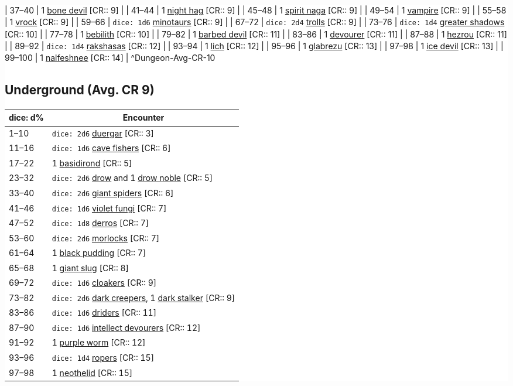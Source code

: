 | 37–40 | 1 [bone devil](https://www.d20pfsrd.com/bestiary/monster-listings/outsiders/devil/bone) [CR:: 9] |
| 41–44 | 1 [night hag](https://www.d20pfsrd.com/bestiary/monster-listings/monstrous-humanoids/hag/hag-night) [CR:: 9] |
| 45–48 | 1 [spirit naga](https://www.d20pfsrd.com/bestiary/monster-listings/aberrations/naga/naga-spirit) [CR:: 9] |
| 49–54 | 1 [vampire](https://www.d20pfsrd.com/bestiary/monster-listings/undead/vampire) [CR:: 9] |
| 55–58 | 1 [vrock](https://www.d20pfsrd.com/bestiary/monster-listings/outsiders/demon/vrock) [CR:: 9] |
| 59–66 | `dice: 1d6` [minotaurs](https://www.d20pfsrd.com/bestiary/monster-listings/monstrous-humanoids/minotaur) [CR:: 9] |
| 67–72 | `dice: 2d4` [trolls](https://www.d20pfsrd.com/bestiary/monster-listings/humanoids/giants/troll) [CR:: 9] |
| 73–76 | `dice: 1d4` [greater shadows](https://www.d20pfsrd.com/bestiary/monster-listings/undead/shadow/shadow-greater) [CR:: 10] |
| 77–78 | 1 [bebilith](https://www.d20pfsrd.com/bestiary/monster-listings/outsiders/bebilith) [CR:: 10] |
| 79–82 | 1 [barbed devil](https://www.d20pfsrd.com/bestiary/monster-listings/outsiders/devil/barbed) [CR:: 11] |
| 83–86 | 1 [devourer](https://www.d20pfsrd.com/bestiary/monster-listings/undead/devourer) [CR:: 11] |
| 87–88 | 1 [hezrou](https://www.d20pfsrd.com/bestiary/monster-listings/outsiders/demon/hezrou) [CR:: 11] |
| 89–92 | `dice: 1d4` [rakshasas](https://www.d20pfsrd.com/bestiary/monster-listings/outsiders/rakshasa) [CR:: 12] |
| 93–94 | 1 [lich](https://www.d20pfsrd.com/bestiary/monster-listings/undead/lich) [CR:: 12] |
| 95–96 | 1 [glabrezu](https://www.d20pfsrd.com/bestiary/monster-listings/outsiders/demon/glabrezu) [CR:: 13] |
| 97–98 | 1 [ice devil](https://www.d20pfsrd.com/bestiary/monster-listings/outsiders/devil/ice) [CR:: 13] |
| 99–100 | 1 [nalfeshnee](https://www.d20pfsrd.com/bestiary/monster-listings/outsiders/demon/nalfeshnee) [CR:: 14] |
^Dungeon-Avg-CR-10

## Underground (Avg. CR 9)

| dice: d% | Encounter |
|---|---|
| 1–10 | `dice: 2d6` [duergar](https://www.d20pfsrd.com/bestiary/monster-listings/humanoids/duergar) [CR:: 3] |
| 11–16 | `dice: 1d6` [cave fishers](https://www.d20pfsrd.com/bestiary/monster-listings/vermin/cave-fisher) [CR:: 6] |
| 17–22 | 1 [basidirond](https://www.d20pfsrd.com/bestiary/monster-listings/plants/basidirond) [CR:: 5] |
| 23–32 | `dice: 2d6` [drow](https://www.d20pfsrd.com/bestiary/monster-listings/humanoids/drow-common) and 1 [drow noble](https://www.d20pfsrd.com/bestiary/monster-listings/humanoids/drow-common/drow-noble) [CR:: 5] |
| 33–40 | `dice: 2d6` [giant spiders](https://www.d20pfsrd.com/bestiary/monster-listings/vermin/spider/giant-spider) [CR:: 6] |
| 41–46 | `dice: 1d6` [violet fungi](https://www.d20pfsrd.com/bestiary/monster-listings/plants/fungus-violet) [CR:: 7] |
| 47–52 | `dice: 1d8` [derros](https://www.d20pfsrd.com/bestiary/monster-listings/humanoids/derro) [CR:: 7] |
| 53–60 | `dice: 2d6` [morlocks](https://www.d20pfsrd.com/bestiary/monster-listings/monstrous-humanoids/morlock) [CR:: 7] |
| 61–64 | 1 [black pudding](https://www.d20pfsrd.com/bestiary/monster-listings/oozes/pudding-black) [CR:: 7] |
| 65–68 | 1 [giant slug](https://www.d20pfsrd.com/bestiary/monster-listings/vermin/slug-giant) [CR:: 8] |
| 69–72 | `dice: 1d6` [cloakers](https://www.d20pfsrd.com/bestiary/monster-listings/aberrations/cloaker) [CR:: 9] |
| 73–82 | `dice: 2d6` [dark creepers](https://www.d20pfsrd.com/bestiary/monster-listings/humanoids/dark-creeper), 1 [dark stalker](https://www.d20pfsrd.com/bestiary/monster-listings/humanoids/dark-stalker) [CR:: 9] |
| 83–86 | `dice: 1d6` [driders](https://www.d20pfsrd.com/bestiary/monster-listings/aberrations/drider) [CR:: 11] |
| 87–90 | `dice: 1d6` [intellect devourers](https://www.d20pfsrd.com/bestiary/monster-listings/aberrations/intellect-devourer) [CR:: 12] |
| 91–92 | 1 [purple worm](https://www.d20pfsrd.com/bestiary/monster-listings/magical-beasts/purple-worm) [CR:: 12] |
| 93–96 | `dice: 1d4` [ropers](https://www.d20pfsrd.com/bestiary/monster-listings/aberrations/roper) [CR:: 15] |
| 97–98 | 1 [neothelid](https://www.d20pfsrd.com/bestiary/monster-listings/aberrations/neothelid) [CR:: 15] |